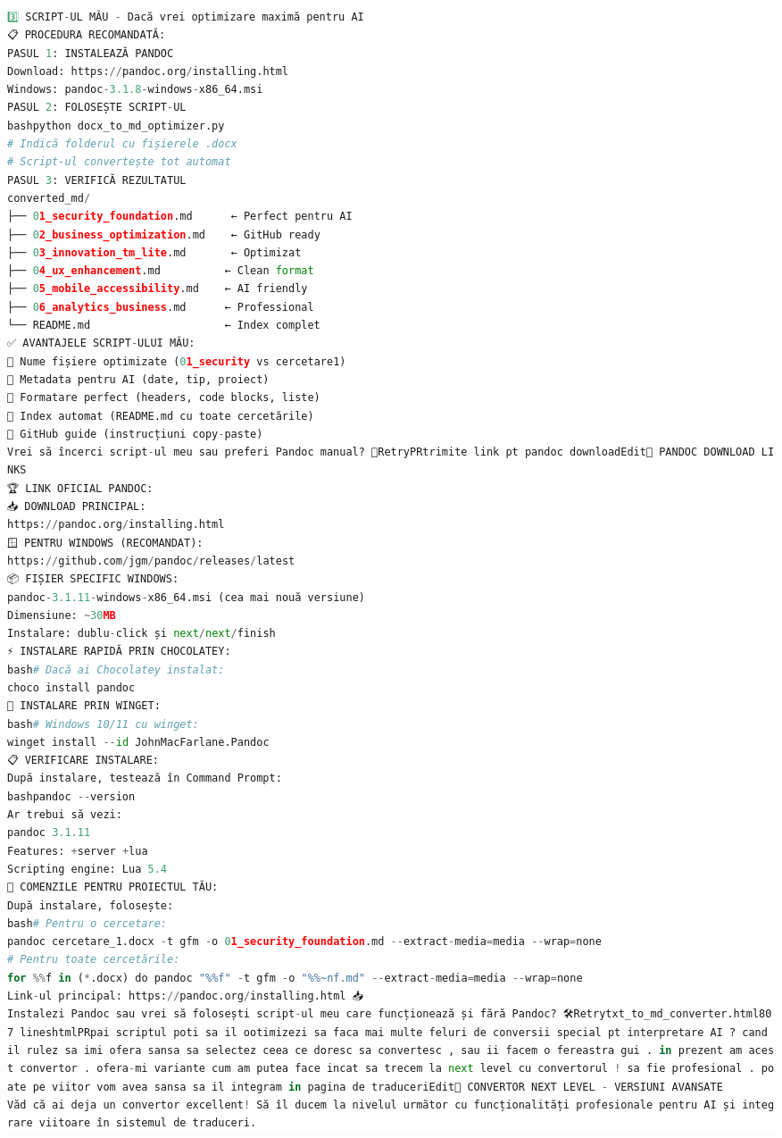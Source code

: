 ```python
3️⃣ SCRIPT-UL MÂU - Dacă vrei optimizare maximă pentru AI
📋 PROCEDURA RECOMANDATĂ:
PASUL 1: INSTALEAZĂ PANDOC
Download: https://pandoc.org/installing.html
Windows: pandoc-3.1.8-windows-x86_64.msi
PASUL 2: FOLOSEȘTE SCRIPT-UL
bashpython docx_to_md_optimizer.py
# Indică folderul cu fișierele .docx
# Script-ul convertește tot automat
PASUL 3: VERIFICĂ REZULTATUL
converted_md/
├── 01_security_foundation.md      ← Perfect pentru AI
├── 02_business_optimization.md    ← GitHub ready
├── 03_innovation_tm_lite.md       ← Optimizat
├── 04_ux_enhancement.md          ← Clean format
├── 05_mobile_accessibility.md    ← AI friendly
├── 06_analytics_business.md      ← Professional
└── README.md                     ← Index complet
✅ AVANTAJELE SCRIPT-ULUI MÂU:
🎯 Nume fișiere optimizate (01_security vs cercetare1)
🎯 Metadata pentru AI (date, tip, proiect)
🎯 Formatare perfect (headers, code blocks, liste)
🎯 Index automat (README.md cu toate cercetările)
🎯 GitHub guide (instrucțiuni copy-paste)
Vrei să încerci script-ul meu sau preferi Pandoc manual? 🚀RetryPRtrimite link pt pandoc downloadEdit🔗 PANDOC DOWNLOAD LINKS
🏆 LINK OFICIAL PANDOC:
📥 DOWNLOAD PRINCIPAL:
https://pandoc.org/installing.html
🪟 PENTRU WINDOWS (RECOMANDAT):
https://github.com/jgm/pandoc/releases/latest
📦 FIȘIER SPECIFIC WINDOWS:
pandoc-3.1.11-windows-x86_64.msi (cea mai nouă versiune)
Dimensiune: ~30MB
Instalare: dublu-click și next/next/finish
⚡ INSTALARE RAPIDĂ PRIN CHOCOLATEY:
bash# Dacă ai Chocolatey instalat:
choco install pandoc
🔧 INSTALARE PRIN WINGET:
bash# Windows 10/11 cu winget:
winget install --id JohnMacFarlane.Pandoc
📋 VERIFICARE INSTALARE:
După instalare, testează în Command Prompt:
bashpandoc --version
Ar trebui să vezi:
pandoc 3.1.11
Features: +server +lua
Scripting engine: Lua 5.4
🚀 COMENZILE PENTRU PROIECTUL TĂU:
După instalare, folosește:
bash# Pentru o cercetare:
pandoc cercetare_1.docx -t gfm -o 01_security_foundation.md --extract-media=media --wrap=none
# Pentru toate cercetările:
for %%f in (*.docx) do pandoc "%%f" -t gfm -o "%%~nf.md" --extract-media=media --wrap=none
Link-ul principal: https://pandoc.org/installing.html 📥
Instalezi Pandoc sau vrei să folosești script-ul meu care funcționează și fără Pandoc? 🛠️Retrytxt_to_md_converter.html807 lineshtmlPRpai scriptul poti sa il ootimizezi sa faca mai multe feluri de conversii special pt interpretare AI ? cand il rulez sa imi ofera sansa sa selectez ceea ce doresc sa convertesc , sau ii facem o fereastra gui . in prezent am acest convertor . ofera-mi variante cum am putea face incat sa trecem la next level cu convertorul ! sa fie profesional . poate pe viitor vom avea sansa sa il integram in pagina de traduceriEdit🚀 CONVERTOR NEXT LEVEL - VERSIUNI AVANSATE
Văd că ai deja un convertor excellent! Să îl ducem la nivelul următor cu funcționalități profesionale pentru AI și integrare viitoare în sistemul de traduceri.
```
